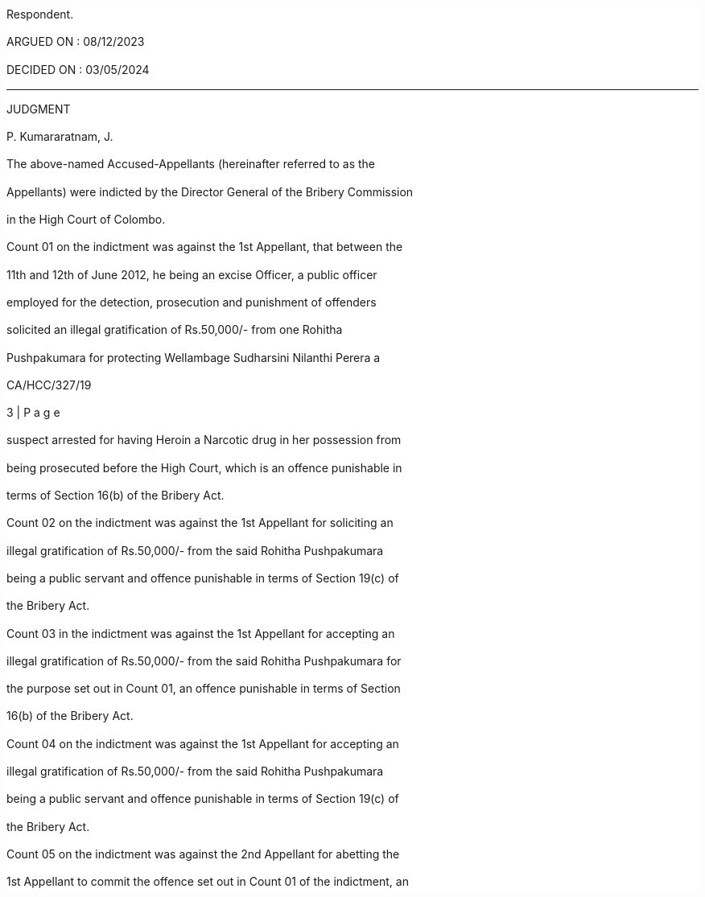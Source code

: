 Respondent.

ARGUED ON : 08/12/2023

DECIDED ON : 03/05/2024

*******************

JUDGMENT

P. Kumararatnam, J.

The above-named Accused-Appellants (hereinafter referred to as the

Appellants) were indicted by the Director General of the Bribery Commission

in the High Court of Colombo.

Count 01 on the indictment was against the 1st Appellant, that between the

11th and 12th of June 2012, he being an excise Officer, a public officer

employed for the detection, prosecution and punishment of offenders

solicited an illegal gratification of Rs.50,000/- from one Rohitha

Pushpakumara for protecting Wellambage Sudharsini Nilanthi Perera a

CA/HCC/327/19

3 | P a g e

suspect arrested for having Heroin a Narcotic drug in her possession from

being prosecuted before the High Court, which is an offence punishable in

terms of Section 16(b) of the Bribery Act.

Count 02 on the indictment was against the 1st Appellant for soliciting an

illegal gratification of Rs.50,000/- from the said Rohitha Pushpakumara

being a public servant and offence punishable in terms of Section 19(c) of

the Bribery Act.

Count 03 in the indictment was against the 1st Appellant for accepting an

illegal gratification of Rs.50,000/- from the said Rohitha Pushpakumara for

the purpose set out in Count 01, an offence punishable in terms of Section

16(b) of the Bribery Act.

Count 04 on the indictment was against the 1st Appellant for accepting an

illegal gratification of Rs.50,000/- from the said Rohitha Pushpakumara

being a public servant and offence punishable in terms of Section 19(c) of

the Bribery Act.

Count 05 on the indictment was against the 2nd Appellant for abetting the

1st Appellant to commit the offence set out in Count 01 of the indictment, an
